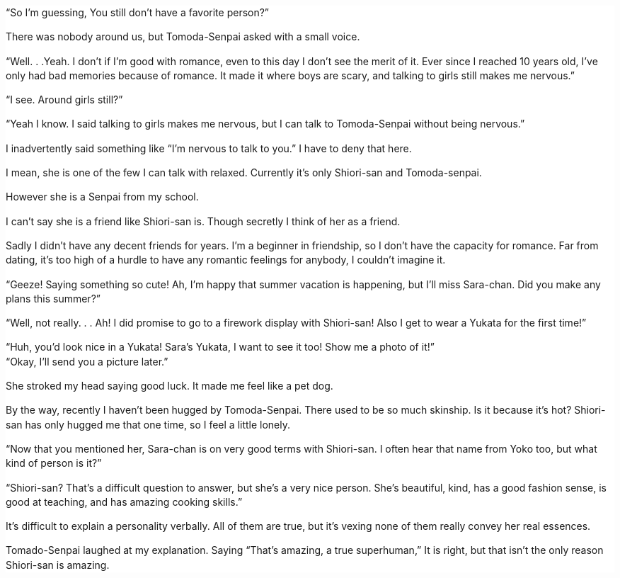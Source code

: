 “So I’m guessing, You still don’t have a favorite person?”

There was nobody around us, but Tomoda-Senpai asked with a small voice.

“Well. . .Yeah. I don’t if I’m good with romance, even to this day I
don’t see the merit of it. Ever since I reached 10 years old, I’ve only
had bad memories because of romance. It made it where boys are scary,
and talking to girls still makes me nervous.”

“I see. Around girls still?”

“Yeah I know. I said talking to girls makes me nervous, but I can talk
to Tomoda-Senpai without being nervous.”

I inadvertently said something like “I’m nervous to talk to you.” I have
to deny that here.

I mean, she is one of the few I can talk with relaxed. Currently it’s
only Shiori-san and Tomoda-senpai. 

However she is a Senpai from my school.

I can’t say she is a friend like Shiori-san is. Though secretly I think
of her as a friend.

Sadly I didn’t have any decent friends for years. I’m a beginner in
friendship, so I don’t have the capacity for romance. Far from dating,
it’s too high of a hurdle to have any romantic feelings for anybody, I
couldn’t imagine it.

“Geeze! Saying something so cute! Ah, I’m happy that summer vacation is
happening, but I’ll miss Sara-chan. Did you make any plans this summer?”

“Well, not really. . . Ah! I did promise to go to a firework display
with Shiori-san! Also I get to wear a Yukata for the first time!”

“Huh, you’d look nice in a Yukata! Sara’s Yukata, I want to see it too!
Show me a photo of it!”  
“Okay, I’ll send you a picture later.”

She stroked my head saying good luck. It made me feel like a pet dog.

By the way, recently I haven’t been hugged by Tomoda-Senpai. There used
to be so much skinship. Is it because it’s hot? Shiori-san has only
hugged me that one time, so I feel a little lonely.

“Now that you mentioned her, Sara-chan is on very good terms with
Shiori-san. I often hear that name from Yoko too, but what kind of
person is it?”

“Shiori-san? That’s a difficult question to answer, but she’s a very
nice person. She’s beautiful, kind, has a good fashion sense, is good at
teaching, and has amazing cooking skills.”

It’s difficult to explain a personality verbally. All of them are true,
but it’s vexing none of them really convey her real essences.

Tomado-Senpai laughed at my explanation. Saying “That’s amazing, a true
superhuman,” It is right, but that isn’t the only reason Shiori-san is
amazing.
